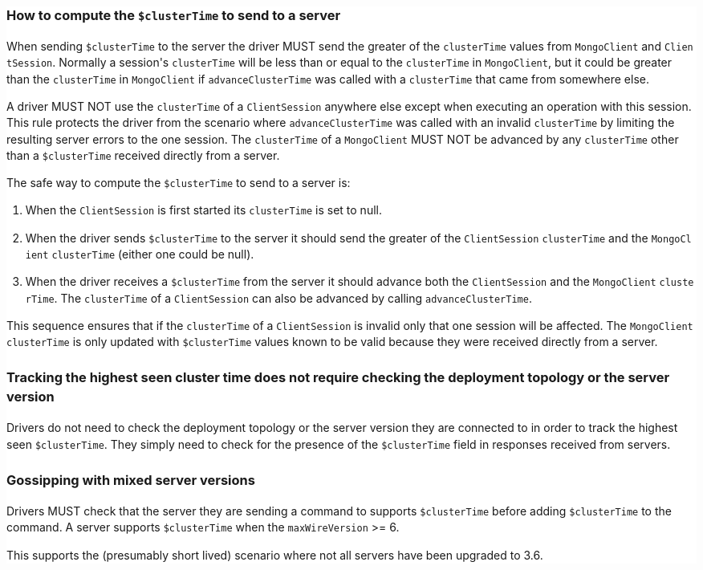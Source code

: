 ### How to compute the `$clusterTime` to send to a server

When sending `$clusterTime` to the server the driver MUST send the greater of the `clusterTime` values from
`MongoClient` and `ClientSession`. Normally a session's `clusterTime` will be less than or equal to the `clusterTime` in
`MongoClient`, but it could be greater than the `clusterTime` in `MongoClient` if `advanceClusterTime` was called with a
`clusterTime` that came from somewhere else.

A driver MUST NOT use the `clusterTime` of a `ClientSession` anywhere else except when executing an operation with this
session. This rule protects the driver from the scenario where `advanceClusterTime` was called with an invalid
`clusterTime` by limiting the resulting server errors to the one session. The `clusterTime` of a `MongoClient` MUST NOT
be advanced by any `clusterTime` other than a `$clusterTime` received directly from a server.

The safe way to compute the `$clusterTime` to send to a server is:

1. When the `ClientSession` is first started its `clusterTime` is set to null.

2. When the driver sends `$clusterTime` to the server it should send the greater of the `ClientSession` `clusterTime`
   and the `MongoClient` `clusterTime` (either one could be null).

3. When the driver receives a `$clusterTime` from the server it should advance both the `ClientSession` and the
   `MongoClient` `clusterTime`. The `clusterTime` of a `ClientSession` can also be advanced by calling
   `advanceClusterTime`.

This sequence ensures that if the `clusterTime` of a `ClientSession` is invalid only that one session will be affected.
The `MongoClient` `clusterTime` is only updated with `$clusterTime` values known to be valid because they were received
directly from a server.

### Tracking the highest seen cluster time does not require checking the deployment topology or the server version

Drivers do not need to check the deployment topology or the server version they are connected to in order to track the
highest seen `$clusterTime`. They simply need to check for the presence of the `$clusterTime` field in responses
received from servers.

### Gossipping with mixed server versions

Drivers MUST check that the server they are sending a command to supports `$clusterTime` before adding `$clusterTime` to
the command. A server supports `$clusterTime` when the `maxWireVersion` >= 6.

This supports the (presumably short lived) scenario where not all servers have been upgraded to 3.6.

